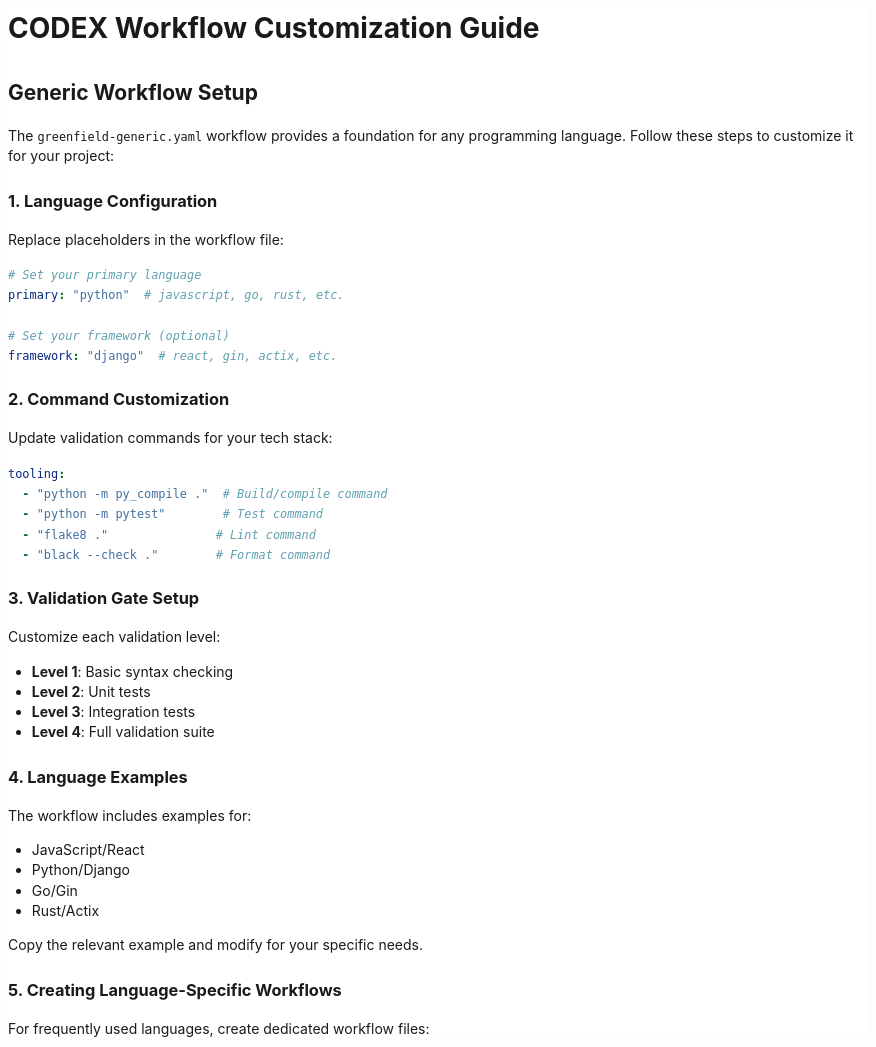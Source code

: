 # CODEX Workflow Customization Guide

## Generic Workflow Setup

The `greenfield-generic.yaml` workflow provides a foundation for any programming language. Follow these steps to customize it for your project:

### 1. Language Configuration

Replace placeholders in the workflow file:

```yaml
# Set your primary language
primary: "python"  # javascript, go, rust, etc.

# Set your framework (optional)
framework: "django"  # react, gin, actix, etc.
```

### 2. Command Customization

Update validation commands for your tech stack:

```yaml
tooling:
  - "python -m py_compile ."  # Build/compile command
  - "python -m pytest"        # Test command
  - "flake8 ."               # Lint command
  - "black --check ."        # Format command
```

### 3. Validation Gate Setup

Customize each validation level:

- **Level 1**: Basic syntax checking
- **Level 2**: Unit tests
- **Level 3**: Integration tests
- **Level 4**: Full validation suite

### 4. Language Examples

The workflow includes examples for:
- JavaScript/React
- Python/Django
- Go/Gin
- Rust/Actix

Copy the relevant example and modify for your specific needs.

### 5. Creating Language-Specific Workflows

For frequently used languages, create dedicated workflow files:
